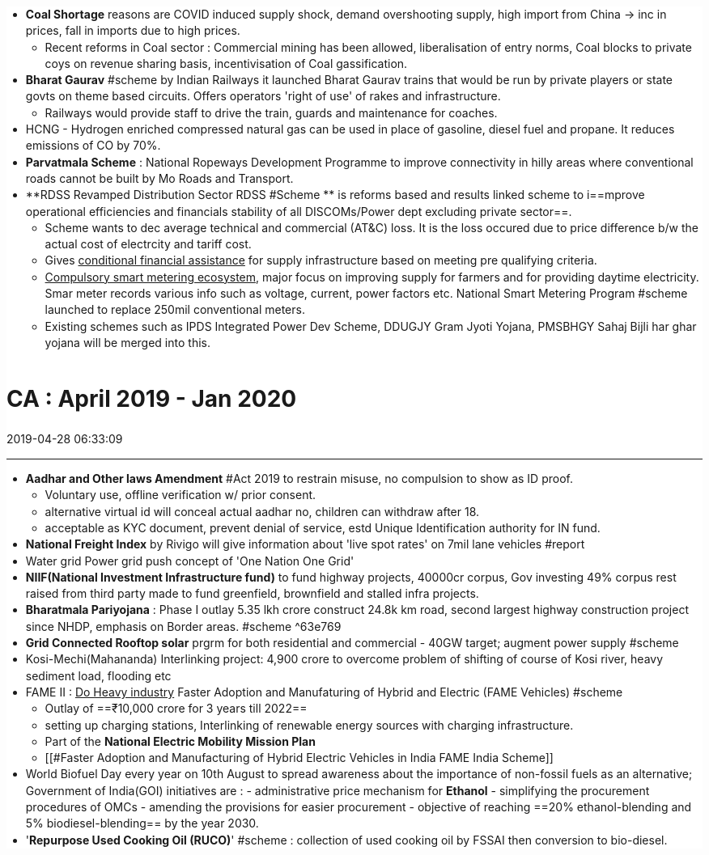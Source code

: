 - **Coal Shortage** reasons are COVID induced supply shock, demand overshooting supply, high import from China -> inc in prices, fall in imports due to high prices.
	- Recent reforms in Coal sector : Commercial mining has been allowed, liberalisation of entry norms, Coal blocks to private coys on revenue sharing basis, incentivisation of Coal gassification.
- **Bharat Gaurav** #scheme by Indian Railways it launched Bharat Gaurav trains that would be run by private players or state govts on theme based circuits. Offers operators 'right of use' of rakes and infrastructure.
	- Railways would provide staff to drive the train, guards and maintenance for coaches.
- HCNG - Hydrogen enriched compressed natural gas can be used in place of gasoline, diesel fuel and propane. It reduces emissions of CO by 70%.
- **Parvatmala Scheme** : National Ropeways Development Programme to improve connectivity in hilly areas where conventional roads cannot be built by Mo Roads and Transport.
- **RDSS Revamped Distribution Sector RDSS #Scheme ** is reforms based and results linked scheme to i==mprove operational efficiencies and financials stability of all DISCOMs/Power dept excluding private sector==.
	- Scheme wants to dec average technical and commercial (AT&C) loss. It is the loss occured due to price difference b/w the actual cost of electrcity and tariff cost.
	- Gives <u>conditional financial assistance</u> for supply infrastructure based on meeting pre qualifying criteria.
	- <u>Compulsory smart metering ecosystem</u>, major focus on improving supply for farmers and for providing daytime electricity. Smar meter records various info such as voltage, current, power factors etc. National Smart Metering Program #scheme launched to replace 250mil conventional meters.
	- Existing schemes such as IPDS Integrated Power Dev Scheme, DDUGJY Gram Jyoti Yojana, PMSBHGY Sahaj Bijli har ghar yojana will be merged into this.

# CA : April 2019 - Jan 2020

2019-04-28 06:33:09

---

- **Aadhar and Other laws Amendment** #Act 2019 to restrain misuse, no compulsion to show as ID proof.
	- Voluntary use, offline verification w/ prior consent.
	- alternative virtual id will conceal actual aadhar no, children can withdraw after 18.
	- acceptable as KYC document, prevent denial of service, estd Unique Identification authority for IN fund.
- **National Freight Index** by Rivigo will give information about 'live spot rates' on 7mil lane vehicles #report
- Water grid Power grid push concept of 'One Nation One Grid'
- **NIIF(National Investment Infrastructure fund)** to fund highway projects, 40000cr corpus, Gov investing 49% corpus rest raised from third party made to fund greenfield, brownfield and stalled infra projects.
- **Bharatmala Pariyojana** : Phase I outlay 5.35 lkh crore construct 24.8k km road, second largest highway construction project since NHDP, emphasis on Border areas. #scheme ^63e769
- **Grid Connected Rooftop solar** prgrm for both residential and commercial - 40GW target; augment power supply #scheme
- Kosi-Mechi(Mahananda) Interlinking project: 4,900 crore to overcome problem of shifting of course of Kosi river, heavy sediment load, flooding etc
- FAME II : <u>Do Heavy industry</u> Faster Adoption and Manufaturing of Hybrid and Electric (FAME Vehicles) #scheme
    - Outlay of ==₹10,000 crore for 3 years till 2022==
    - setting up charging stations, Interlinking of renewable energy sources with charging infrastructure.
    - Part of the **National Electric Mobility Mission Plan**
    - [[#Faster Adoption and Manufacturing of Hybrid Electric Vehicles in India FAME India Scheme]]
- World Biofuel Day every year on 10th August to spread awareness about the importance of non-fossil fuels as an alternative; Government of India(GOI) initiatives are :
      - administrative price mechanism for **Ethanol**
      - simplifying the procurement procedures of OMCs
      - amending the provisions for easier procurement
      - objective of reaching ==20% ethanol-blending and 5% biodiesel-blending== by the year 2030.
- '**Repurpose Used Cooking Oil (RUCO)**' #scheme : collection of used cooking oil by FSSAI then conversion to bio-diesel.